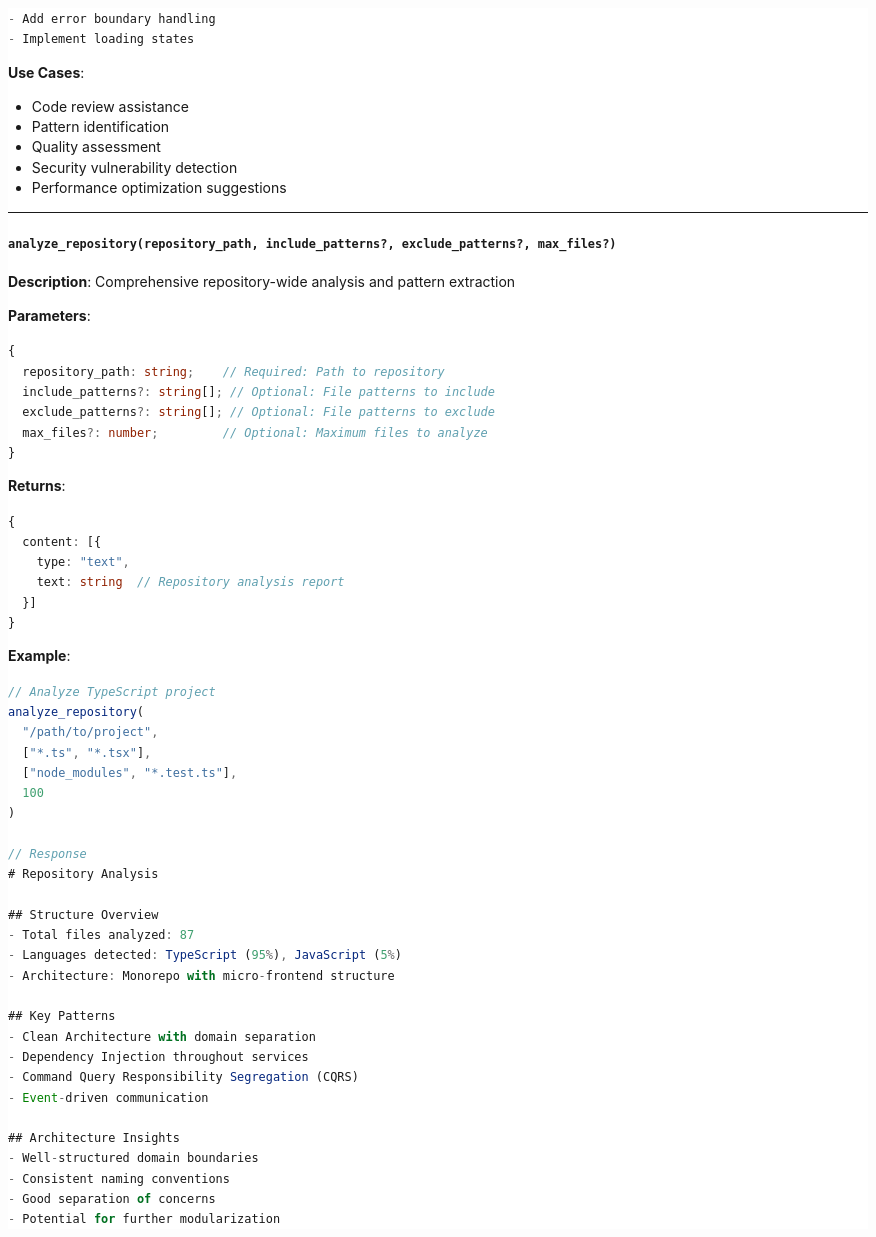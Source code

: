 ```typescript
- Add error boundary handling
- Implement loading states
```

**Use Cases**:
- Code review assistance
- Pattern identification
- Quality assessment
- Security vulnerability detection
- Performance optimization suggestions

---

#### `analyze_repository(repository_path, include_patterns?, exclude_patterns?, max_files?)`
**Description**: Comprehensive repository-wide analysis and pattern extraction

**Parameters**:
```typescript
{
  repository_path: string;    // Required: Path to repository
  include_patterns?: string[]; // Optional: File patterns to include
  exclude_patterns?: string[]; // Optional: File patterns to exclude
  max_files?: number;         // Optional: Maximum files to analyze
}
```

**Returns**:
```typescript
{
  content: [{
    type: "text",
    text: string  // Repository analysis report
  }]
}
```

**Example**:
```typescript
// Analyze TypeScript project
analyze_repository(
  "/path/to/project",
  ["*.ts", "*.tsx"],
  ["node_modules", "*.test.ts"],
  100
)

// Response
# Repository Analysis

## Structure Overview
- Total files analyzed: 87
- Languages detected: TypeScript (95%), JavaScript (5%)
- Architecture: Monorepo with micro-frontend structure

## Key Patterns
- Clean Architecture with domain separation
- Dependency Injection throughout services
- Command Query Responsibility Segregation (CQRS)
- Event-driven communication

## Architecture Insights
- Well-structured domain boundaries
- Consistent naming conventions
- Good separation of concerns
- Potential for further modularization
```